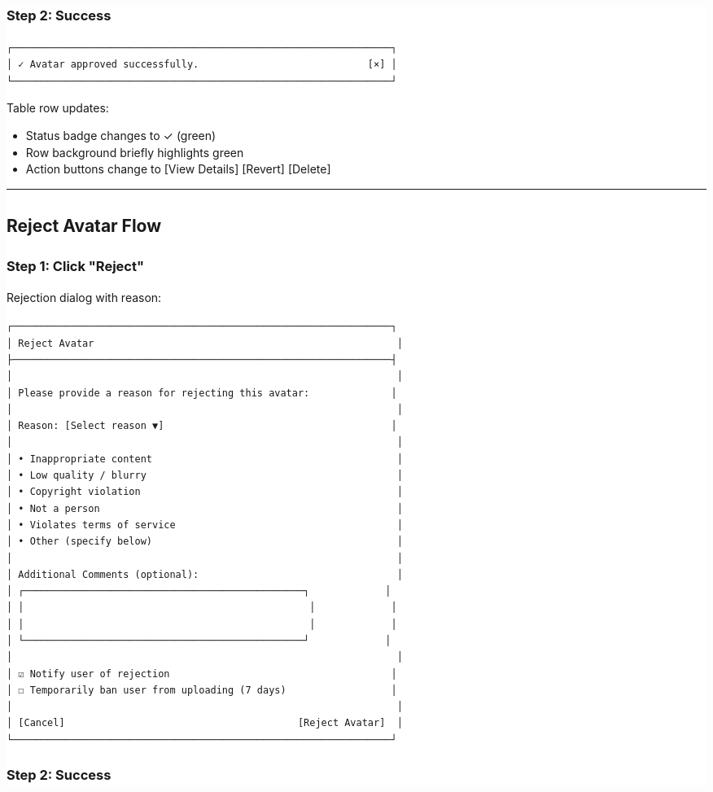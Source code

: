 ### Step 2: Success

```
┌─────────────────────────────────────────────────────────────────┐
│ ✓ Avatar approved successfully.                             [×] │
└─────────────────────────────────────────────────────────────────┘
```

Table row updates:
- Status badge changes to ✓ (green)
- Row background briefly highlights green
- Action buttons change to [View Details] [Revert] [Delete]

---

## Reject Avatar Flow

### Step 1: Click "Reject"

Rejection dialog with reason:

```
┌─────────────────────────────────────────────────────────────────┐
│ Reject Avatar                                                    │
├─────────────────────────────────────────────────────────────────┤
│                                                                  │
│ Please provide a reason for rejecting this avatar:              │
│                                                                  │
│ Reason: [Select reason ▼]                                       │
│                                                                  │
│ • Inappropriate content                                          │
│ • Low quality / blurry                                           │
│ • Copyright violation                                            │
│ • Not a person                                                   │
│ • Violates terms of service                                      │
│ • Other (specify below)                                          │
│                                                                  │
│ Additional Comments (optional):                                  │
│ ┌────────────────────────────────────────────────┐             │
│ │                                                 │             │
│ │                                                 │             │
│ └────────────────────────────────────────────────┘             │
│                                                                  │
│ ☑ Notify user of rejection                                      │
│ ☐ Temporarily ban user from uploading (7 days)                  │
│                                                                  │
│ [Cancel]                                        [Reject Avatar]  │
└─────────────────────────────────────────────────────────────────┘
```

### Step 2: Success
